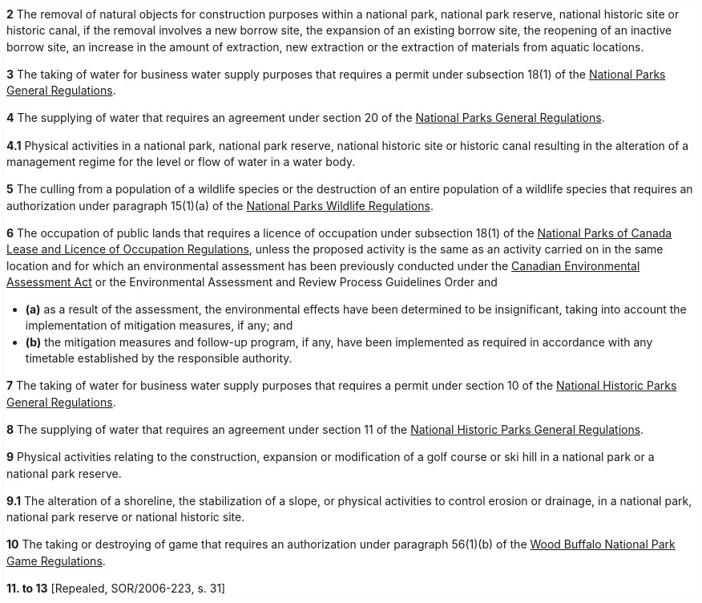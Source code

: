 
**2** The removal of natural objects for construction purposes within a national park, national park reserve, national historic site or historic canal, if the removal involves a new borrow site, the expansion of an existing borrow site, the reopening of an inactive borrow site, an increase in the amount of extraction, new extraction or the extraction of materials from aquatic locations.


**3** The taking of water for business water supply purposes that requires a permit under subsection 18(1) of the [National Parks General Regulations](/en/Regulations/Statutory%20Orders%20and%20Regulations/78/213.md).


**4** The supplying of water that requires an agreement under section 20 of the [National Parks General Regulations](/en/Regulations/Statutory%20Orders%20and%20Regulations/78/213.md).


**4.1** Physical activities in a national park, national park reserve, national historic site or historic canal resulting in the alteration of a management regime for the level or flow of water in a water body.


**5** The culling from a population of a wildlife species or the destruction of an entire population of a wildlife species that requires an authorization under paragraph 15(1)(a) of the [National Parks Wildlife Regulations](/en/Regulations/Statutory%20Orders%20and%20Regulations/81/401.md).


**6** The occupation of public lands that requires a licence of occupation under subsection 18(1) of the [National Parks of Canada Lease and Licence of Occupation Regulations](/en/Regulations/Statutory%20Orders%20and%20Regulations/92/25.md), unless the proposed activity is the same as an activity carried on in the same location and for which an environmental assessment has been previously conducted under the [Canadian Environmental Assessment Act](/en/Acts/Statutes%20of%20Canada/1992/c.%2037.md) or the Environmental Assessment and Review Process Guidelines Order and
- **(a)** as a result of the assessment, the environmental effects have been determined to be insignificant, taking into account the implementation of mitigation measures, if any; and
- **(b)** the mitigation measures and follow-up program, if any, have been implemented as required in accordance with any timetable established by the responsible authority.


**7** The taking of water for business water supply purposes that requires a permit under section 10 of the [National Historic Parks General Regulations](/en/Regulations/Statutory%20Orders%20and%20Regulations/82/263.md).


**8** The supplying of water that requires an agreement under section 11 of the [National Historic Parks General Regulations](/en/Regulations/Statutory%20Orders%20and%20Regulations/82/263.md).


**9** Physical activities relating to the construction, expansion or modification of a golf course or ski hill in a national park or a national park reserve.


**9.1** The alteration of a shoreline, the stabilization of a slope, or physical activities to control erosion or drainage, in a national park, national park reserve or national historic site.


**10** The taking or destroying of game that requires an authorization under paragraph 56(1)(b) of the [Wood Buffalo National Park Game Regulations](/en/Regulations/Statutory%20Orders%20and%20Regulations/78/830.md).


**11. to 13** [Repealed, SOR/2006-223, s. 31]
